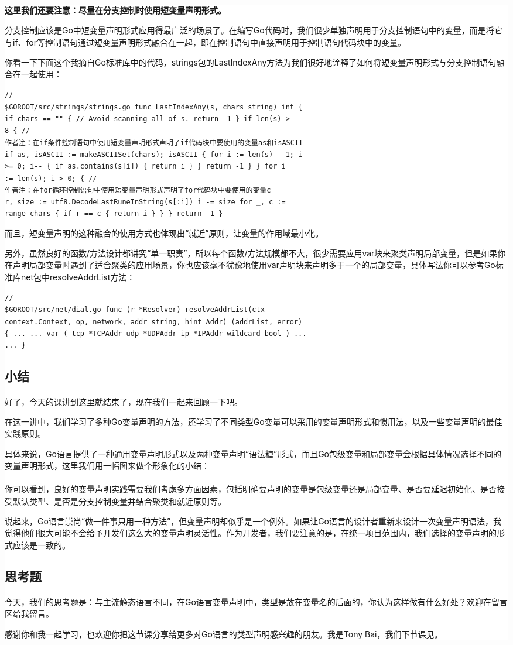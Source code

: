 </code></pre><p><strong>这里我们还要注意：尽量在分支控制时使用短变量声明形式。</strong></p><p>分支控制应该是Go中短变量声明形式应用得最广泛的场景了。在编写Go代码时，我们很少单独声明用于分支控制语句中的变量，而是将它与if、for等控制语句通过短变量声明形式融合在一起，即在控制语句中直接声明用于控制语句代码块中的变量。</p><p>你看一下下面这个我摘自Go标准库中的代码，strings包的LastIndexAny方法为我们很好地诠释了如何将短变量声明形式与分支控制语句融合在一起使用：</p><pre><code class="language-plain">// $GOROOT/src/strings/strings.go
func LastIndexAny(s, chars string) int {
    if chars == "" {
        // Avoid scanning all of s.
        return -1
    }
    if len(s) &gt; 8 {
        // 作者注：在if条件控制语句中使用短变量声明形式声明了if代码块中要使用的变量as和isASCII
        if as, isASCII := makeASCIISet(chars); isASCII { 
            for i := len(s) - 1; i &gt;= 0; i-- {
                if as.contains(s[i]) {
                    return i
                }
            }
            return -1
        }
    }
    for i := len(s); i &gt; 0; { 
        // 作者注：在for循环控制语句中使用短变量声明形式声明了for代码块中要使用的变量c
        r, size := utf8.DecodeLastRuneInString(s[:i])
        i -= size
        for _, c := range chars {
            if r == c {
                return i
            }
        }
    }
    return -1
}
</code></pre><p>而且，短变量声明的这种融合的使用方式也体现出“就近”原则，让变量的作用域最小化。</p><p>另外，虽然良好的函数/方法设计都讲究“单一职责”，所以每个函数/方法规模都不大，很少需要应用var块来聚类声明局部变量，但是如果你在声明局部变量时遇到了适合聚类的应用场景，你也应该毫不犹豫地使用var声明块来声明多于一个的局部变量，具体写法你可以参考Go标准库net包中resolveAddrList方法：</p><pre><code class="language-plain">// $GOROOT/src/net/dial.go
func (r *Resolver) resolveAddrList(ctx context.Context, op, network, 
                            addr string, hint Addr) (addrList, error) {
    ... ...
    var (
        tcp      *TCPAddr
        udp      *UDPAddr
        ip       *IPAddr
        wildcard bool
    )
   ... ...
}
</code></pre><h2>小结</h2><p>好了，今天的课讲到这里就结束了，现在我们一起来回顾一下吧。</p><p>在这一讲中，我们学习了多种Go变量声明的方法，还学习了不同类型Go变量可以采用的变量声明形式和惯用法，以及一些变量声明的最佳实践原则。</p><p>具体来说，Go语言提供了一种通用变量声明形式以及两种变量声明“语法糖”形式，而且Go包级变量和局部变量会根据具体情况选择不同的变量声明形式，这里我们用一幅图来做个形象化的小结：<br>
<img src="https://static001.geekbang.org/resource/image/9c/77/9c663f2d88e2e53a8184669bf2338077.jpg?wh=1980x1080" alt=""><br>
你可以看到，良好的变量声明实践需要我们考虑多方面因素，包括明确要声明的变量是包级变量还是局部变量、是否要延迟初始化、是否接受默认类型、是否是分支控制变量并结合聚类和就近原则等。</p><p>说起来，Go语言崇尚“做一件事只用一种方法”，但变量声明却似乎是一个例外。如果让Go语言的设计者重新来设计一次变量声明语法，我觉得他们很大可能不会给予开发们这么大的变量声明灵活性。作为开发者，我们要注意的是，在统一项目范围内，我们选择的变量声明的形式应该是一致的。</p><h2>思考题</h2><p>今天，我们的思考题是：与主流静态语言不同，在Go语言变量声明中，类型是放在变量名的后面的，你认为这样做有什么好处？欢迎在留言区给我留言。</p><p>感谢你和我一起学习，也欢迎你把这节课分享给更多对Go语言的类型声明感兴趣的朋友。我是Tony Bai，我们下节课见。</p>
<style>
    ul {
      list-style: none;
      display: block;
      list-style-type: disc;
      margin-block-start: 1em;
      margin-block-end: 1em;
      margin-inline-start: 0px;
      margin-inline-end: 0px;